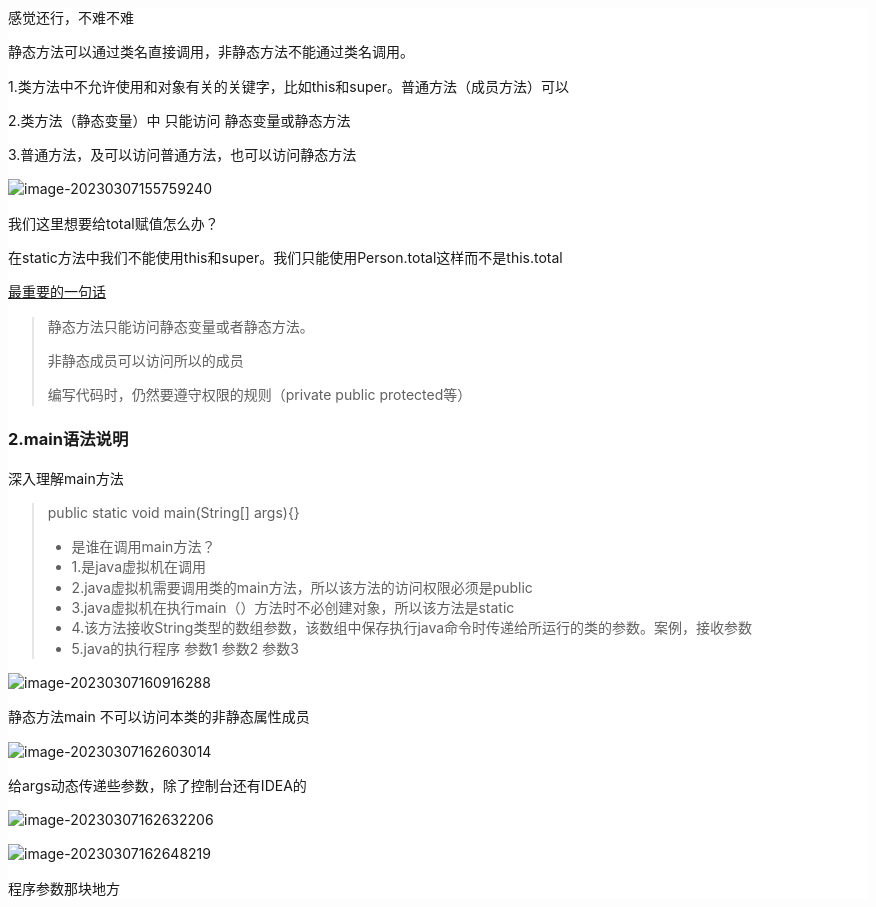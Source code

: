 感觉还行，不难不难



静态方法可以通过类名直接调用，非静态方法不能通过类名调用。

1.类方法中不允许使用和对象有关的关键字，比如this和super。普通方法（成员方法）可以

2.类方法（静态变量）中 只能访问 静态变量或静态方法

3.普通方法，及可以访问普通方法，也可以访问静态方法

![image-20230307155759240](C:\Users\14399\AppData\Roaming\Typora\typora-user-images\image-20230307155759240.png)



我们这里想要给total赋值怎么办？

在static方法中我们不能使用this和super。我们只能使用Person.total这样而不是this.total

[最重要的一句话](十分重要)

> 静态方法只能访问静态变量或者静态方法。
>
> 非静态成员可以访问所以的成员
>
> 编写代码时，仍然要遵守权限的规则（private public protected等）





### 2.main语法说明

深入理解main方法

> public static void main(String[] args){}
>
> - 是谁在调用main方法？
> - 1.是java虚拟机在调用
> - 2.java虚拟机需要调用类的main方法，所以该方法的访问权限必须是public
> - 3.java虚拟机在执行main（）方法时不必创建对象，所以该方法是static
> - 4.该方法接收String类型的数组参数，该数组中保存执行java命令时传递给所运行的类的参数。案例，接收参数
> - 5.java的执行程序 参数1 参数2 参数3

![image-20230307160916288](C:\Users\14399\AppData\Roaming\Typora\typora-user-images\image-20230307160916288.png)

静态方法main 不可以访问本类的非静态属性成员

![image-20230307162603014](C:\Users\14399\AppData\Roaming\Typora\typora-user-images\image-20230307162603014.png)

给args动态传递些参数，除了控制台还有IDEA的

![image-20230307162632206](C:\Users\14399\AppData\Roaming\Typora\typora-user-images\image-20230307162632206.png)

![image-20230307162648219](C:\Users\14399\AppData\Roaming\Typora\typora-user-images\image-20230307162648219.png)

程序参数那块地方

